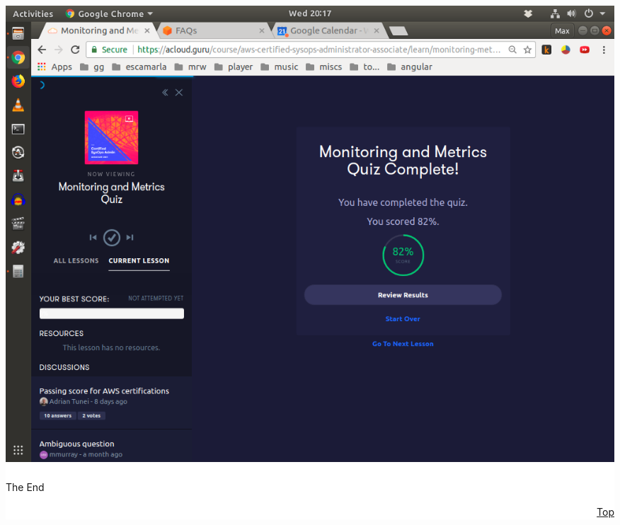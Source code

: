 ![](Screenshot%20from%202018-03-21%2020-17-15.png)
---

The End

<p align="right"><a href="#top">Top</a></p>